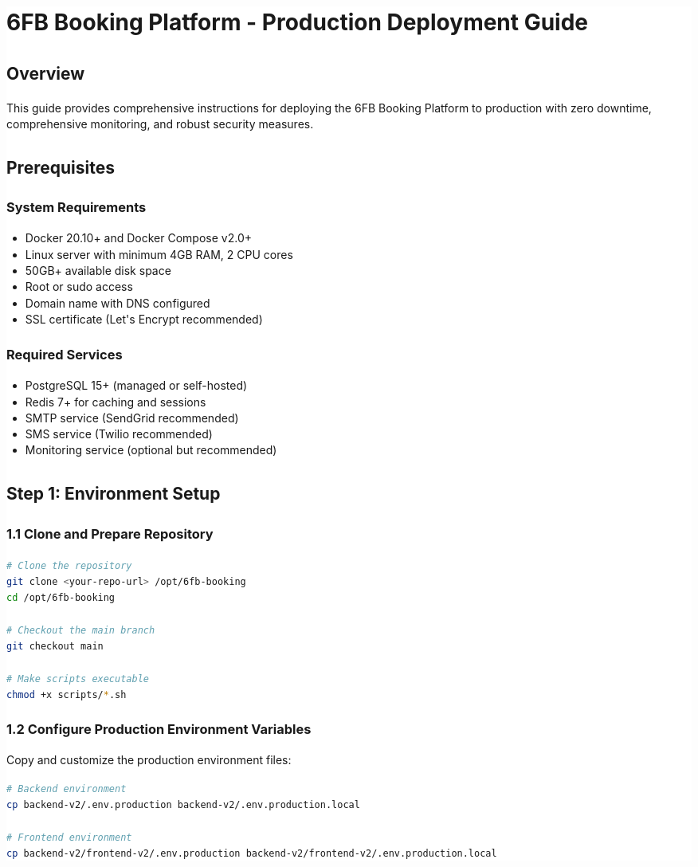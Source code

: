 # 6FB Booking Platform - Production Deployment Guide

## Overview

This guide provides comprehensive instructions for deploying the 6FB Booking Platform to production with zero downtime, comprehensive monitoring, and robust security measures.

## Prerequisites

### System Requirements
- Docker 20.10+ and Docker Compose v2.0+
- Linux server with minimum 4GB RAM, 2 CPU cores
- 50GB+ available disk space
- Root or sudo access
- Domain name with DNS configured
- SSL certificate (Let's Encrypt recommended)

### Required Services
- PostgreSQL 15+ (managed or self-hosted)
- Redis 7+ for caching and sessions
- SMTP service (SendGrid recommended)
- SMS service (Twilio recommended)
- Monitoring service (optional but recommended)

## Step 1: Environment Setup

### 1.1 Clone and Prepare Repository
```bash
# Clone the repository
git clone <your-repo-url> /opt/6fb-booking
cd /opt/6fb-booking

# Checkout the main branch
git checkout main

# Make scripts executable
chmod +x scripts/*.sh
```

### 1.2 Configure Production Environment Variables

Copy and customize the production environment files:

```bash
# Backend environment
cp backend-v2/.env.production backend-v2/.env.production.local

# Frontend environment
cp backend-v2/frontend-v2/.env.production backend-v2/frontend-v2/.env.production.local
```
